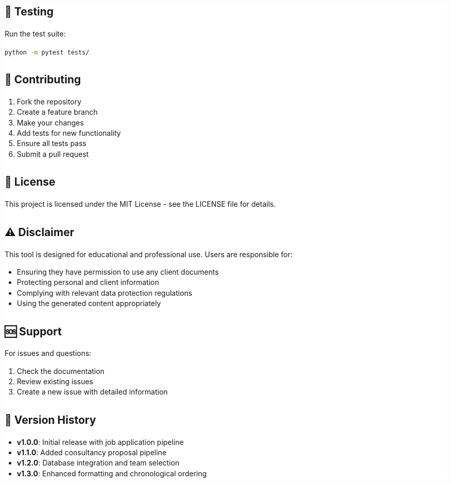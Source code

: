 ## 🧪 Testing

Run the test suite:
```bash
python -m pytest tests/
```

## 🤝 Contributing

1. Fork the repository
2. Create a feature branch
3. Make your changes
4. Add tests for new functionality
5. Ensure all tests pass
6. Submit a pull request

## 📄 License

This project is licensed under the MIT License - see the LICENSE file for details.

## ⚠️ Disclaimer

This tool is designed for educational and professional use. Users are responsible for:
- Ensuring they have permission to use any client documents
- Protecting personal and client information
- Complying with relevant data protection regulations
- Using the generated content appropriately

## 🆘 Support

For issues and questions:
1. Check the documentation
2. Review existing issues
3. Create a new issue with detailed information

## 🔄 Version History

- **v1.0.0**: Initial release with job application pipeline
- **v1.1.0**: Added consultancy proposal pipeline
- **v1.2.0**: Database integration and team selection
- **v1.3.0**: Enhanced formatting and chronological ordering 